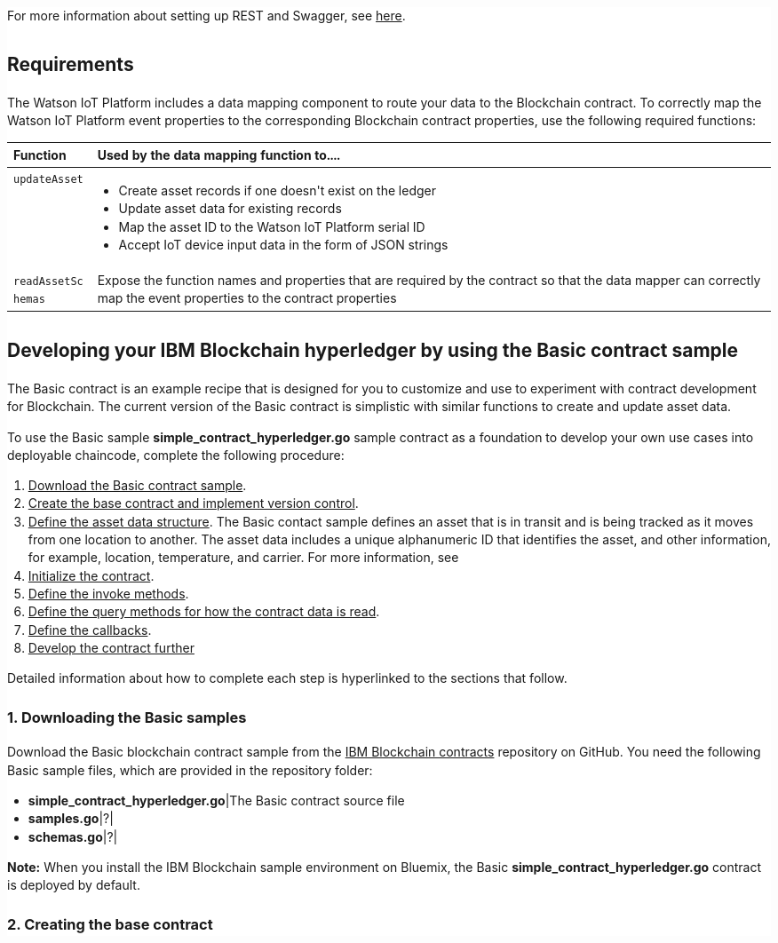 For more information about setting up REST and Swagger, see [here](https://github.com/hyperledger/fabric/blob/master/docs/API/CoreAPI.md).

## Requirements

The Watson IoT Platform includes a data mapping component to route your data to the Blockchain contract. To correctly map the Watson IoT Platform event properties to the corresponding Blockchain contract properties, use the following required functions:

|Function|Used by the data mapping function to....|
|:---|:---|
|`updateAsset`|<ul><li>Create asset records if one doesn't exist on the ledger</li><li>Update asset data for existing records</li><li>Map the asset ID to the Watson IoT Platform serial ID</li><li>Accept IoT device input data in the form of JSON strings</li></ul>|
|`readAssetSchemas`|Expose the function names and properties that are required by the contract so that the data mapper can correctly map the event properties to the contract properties


## Developing your IBM Blockchain hyperledger by using the Basic contract sample

The Basic contract is an example recipe that is designed for you to customize and use to experiment with contract development for Blockchain. The current version of the Basic contract is simplistic with similar functions to create and update asset data.

To use the Basic sample **simple_contract_hyperledger.go** sample contract as a foundation to develop your own use cases into deployable chaincode, complete the following procedure:

1. [Download the Basic contract sample](#downloading).
2. [Create the base contract and implement version control](#create_base).
3. [Define the asset data structure](#define_asset_data). The Basic contact sample defines an asset that is in transit and is being tracked as it moves from one location to another. The asset data includes a unique alphanumeric ID that identifies the asset, and other information, for example, location, temperature, and carrier. For more information, see
4. [Initialize the contract](#initialize_contract).
5. [Define the invoke methods](#define_invoke_methods).
6. [Define the query methods for how the contract data is read](#define_query_methods).
7. [Define the callbacks](#define_callbacks).
8. [Develop the contract further](#more_methods)

Detailed information about how to complete each step is hyperlinked to the sections that follow.

### 1. Downloading the Basic samples

Download the Basic blockchain contract sample from the [IBM Blockchain contracts](https://github.com/ibm-watson-iot/blockchain-samples/tree/master/simple_contract_hyperledger) repository on GitHub.  You need the following Basic sample files, which are provided in the repository folder:

- **simple_contract_hyperledger.go**|The Basic contract source file
- **samples.go**|?|
- **schemas.go**|?|  

**Note:** When you install the IBM Blockchain sample environment on Bluemix, the Basic **simple_contract_hyperledger.go** contract is deployed by default.


### 2. Creating the base contract
